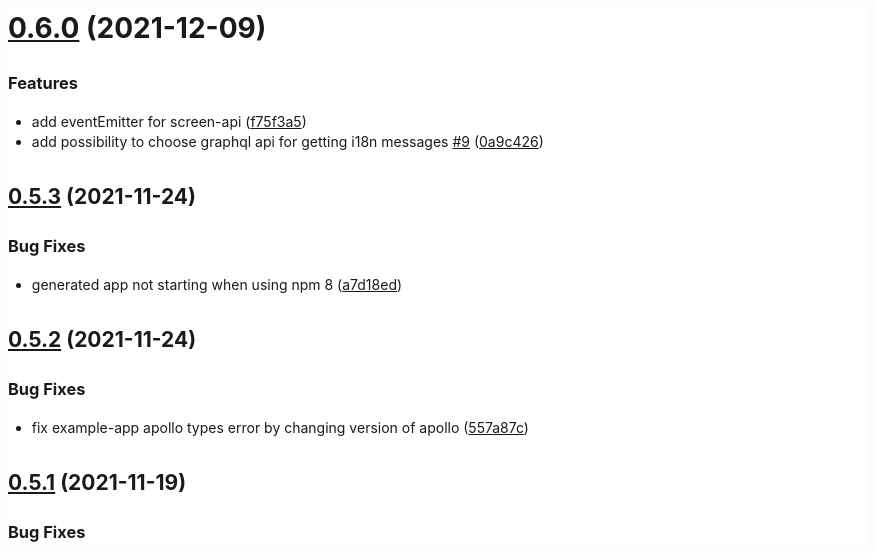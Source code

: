 

# [0.6.0](https://github.com/haulmont/jmix-frontend/tree/master/packages/jmix-front-generator/compare/@amplicode/codegen@0.5.3...@amplicode/codegen@0.6.0) (2021-12-09)


### Features

* add eventEmitter for screen-api ([f75f3a5](https://github.com/haulmont/jmix-frontend/tree/master/packages/jmix-front-generator/commit/f75f3a579db4d37e0864da01cdee9c055088f4c1))
* add possibility to choose graphql api for getting i18n messages [#9](https://github.com/haulmont/jmix-frontend/tree/master/packages/jmix-front-generator/issues/9) ([0a9c426](https://github.com/haulmont/jmix-frontend/tree/master/packages/jmix-front-generator/commit/0a9c4269e336872e90b7592fab5d4cbd545c8ef1))





## [0.5.3](https://github.com/haulmont/jmix-frontend/tree/master/packages/jmix-front-generator/compare/@amplicode/codegen@0.5.2...@amplicode/codegen@0.5.3) (2021-11-24)


### Bug Fixes

* generated app not starting when using npm 8 ([a7d18ed](https://github.com/haulmont/jmix-frontend/tree/master/packages/jmix-front-generator/commit/a7d18edf2213bb14ef9e587eab32b9c69d397cdd))





## [0.5.2](https://github.com/haulmont/jmix-frontend/tree/master/packages/jmix-front-generator/compare/@amplicode/codegen@0.5.1...@amplicode/codegen@0.5.2) (2021-11-24)


### Bug Fixes

* fix example-app apollo types error by changing version of apollo ([557a87c](https://github.com/haulmont/jmix-frontend/tree/master/packages/jmix-front-generator/commit/557a87cbfc2f0ba81f90d019038709ea9e2d8c60))





## [0.5.1](https://github.com/haulmont/jmix-frontend/tree/master/packages/jmix-front-generator/compare/@amplicode/codegen@0.5.0...@amplicode/codegen@0.5.1) (2021-11-19)


### Bug Fixes

